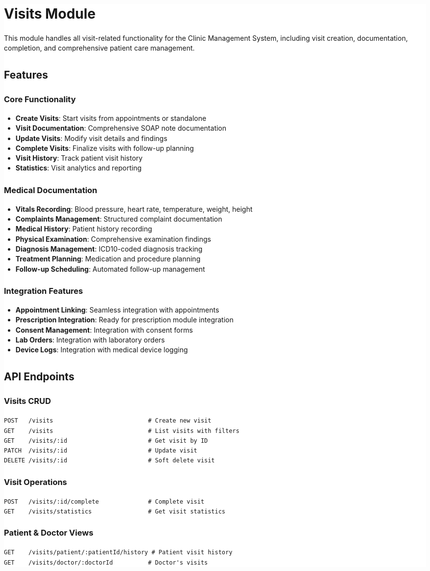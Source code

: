 # Visits Module

This module handles all visit-related functionality for the Clinic Management System, including visit creation, documentation, completion, and comprehensive patient care management.

## Features

### Core Functionality
- **Create Visits**: Start visits from appointments or standalone
- **Visit Documentation**: Comprehensive SOAP note documentation
- **Update Visits**: Modify visit details and findings
- **Complete Visits**: Finalize visits with follow-up planning
- **Visit History**: Track patient visit history
- **Statistics**: Visit analytics and reporting

### Medical Documentation
- **Vitals Recording**: Blood pressure, heart rate, temperature, weight, height
- **Complaints Management**: Structured complaint documentation
- **Medical History**: Patient history recording
- **Physical Examination**: Comprehensive examination findings
- **Diagnosis Management**: ICD10-coded diagnosis tracking
- **Treatment Planning**: Medication and procedure planning
- **Follow-up Scheduling**: Automated follow-up management

### Integration Features
- **Appointment Linking**: Seamless integration with appointments
- **Prescription Integration**: Ready for prescription module integration
- **Consent Management**: Integration with consent forms
- **Lab Orders**: Integration with laboratory orders
- **Device Logs**: Integration with medical device logging

## API Endpoints

### Visits CRUD
```http
POST   /visits                           # Create new visit
GET    /visits                           # List visits with filters
GET    /visits/:id                       # Get visit by ID
PATCH  /visits/:id                       # Update visit
DELETE /visits/:id                       # Soft delete visit
```

### Visit Operations
```http
POST   /visits/:id/complete              # Complete visit
GET    /visits/statistics                # Get visit statistics
```

### Patient & Doctor Views
```http
GET    /visits/patient/:patientId/history # Patient visit history
GET    /visits/doctor/:doctorId          # Doctor's visits
```
